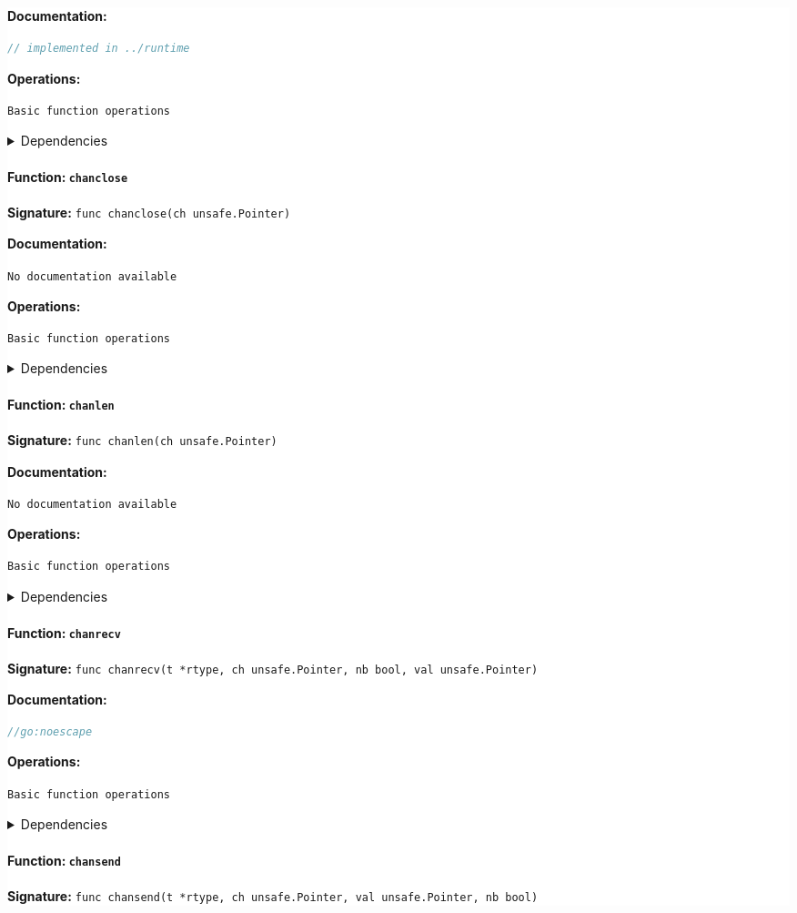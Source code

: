 **Documentation:**
```go
// implemented in ../runtime
```

**Operations:**
```go
Basic function operations
```

<details><summary>Dependencies</summary></details>

#### Function: `chanclose`
**Signature:** `func chanclose(ch unsafe.Pointer)`

**Documentation:**
```go
No documentation available
```

**Operations:**
```go
Basic function operations
```

<details><summary>Dependencies</summary></details>

#### Function: `chanlen`
**Signature:** `func chanlen(ch unsafe.Pointer)`

**Documentation:**
```go
No documentation available
```

**Operations:**
```go
Basic function operations
```

<details><summary>Dependencies</summary></details>

#### Function: `chanrecv`
**Signature:** `func chanrecv(t *rtype, ch unsafe.Pointer, nb bool, val unsafe.Pointer)`

**Documentation:**
```go
//go:noescape
```

**Operations:**
```go
Basic function operations
```

<details><summary>Dependencies</summary></details>

#### Function: `chansend`
**Signature:** `func chansend(t *rtype, ch unsafe.Pointer, val unsafe.Pointer, nb bool)`

